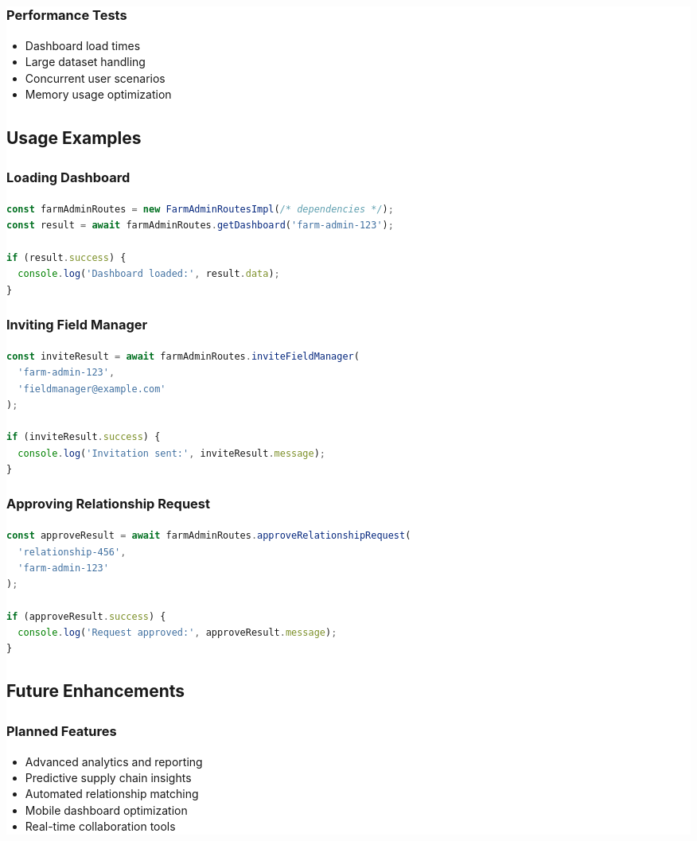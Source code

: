 ### Performance Tests
- Dashboard load times
- Large dataset handling
- Concurrent user scenarios
- Memory usage optimization

## Usage Examples

### Loading Dashboard
```typescript
const farmAdminRoutes = new FarmAdminRoutesImpl(/* dependencies */);
const result = await farmAdminRoutes.getDashboard('farm-admin-123');

if (result.success) {
  console.log('Dashboard loaded:', result.data);
}
```

### Inviting Field Manager
```typescript
const inviteResult = await farmAdminRoutes.inviteFieldManager(
  'farm-admin-123',
  'fieldmanager@example.com'
);

if (inviteResult.success) {
  console.log('Invitation sent:', inviteResult.message);
}
```

### Approving Relationship Request
```typescript
const approveResult = await farmAdminRoutes.approveRelationshipRequest(
  'relationship-456',
  'farm-admin-123'
);

if (approveResult.success) {
  console.log('Request approved:', approveResult.message);
}
```

## Future Enhancements

### Planned Features
- Advanced analytics and reporting
- Predictive supply chain insights
- Automated relationship matching
- Mobile dashboard optimization
- Real-time collaboration tools
